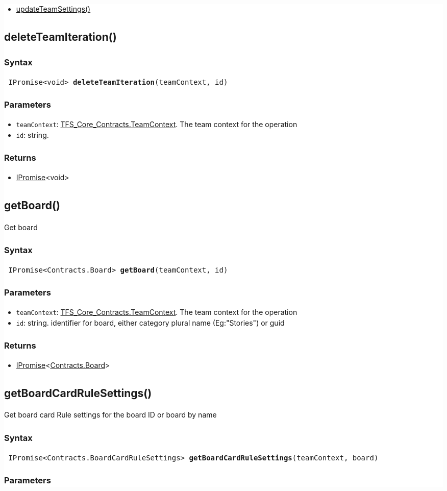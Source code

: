 * [updateTeamSettings()](#method_updateTeamSettings)

<a name="method_deleteTeamIteration"></a>
<h2 class='method'>deleteTeamIteration()</h2>



### Syntax
<pre class='syntax'>
 IPromise&lt;void&gt; <b>deleteTeamIteration</b>(teamContext, id)
</pre>

### Parameters

* `teamContext`: [TFS_Core_Contracts.TeamContext](../../../TFS/Core/Contracts/TeamContext.md). The team context for the operation
* `id`: string. 

### Returns

* [IPromise](../../../VSS/References/VSS_WebPlatform_Interfaces/IPromise.md)&lt;void&gt;

<a name="method_getBoard"></a>
<h2 class='method'>getBoard()</h2>

 Get board

### Syntax
<pre class='syntax'>
 IPromise&lt;Contracts.Board&gt; <b>getBoard</b>(teamContext, id)
</pre>

### Parameters

* `teamContext`: [TFS_Core_Contracts.TeamContext](../../../TFS/Core/Contracts/TeamContext.md). The team context for the operation
* `id`: string. identifier for board, either category plural name (Eg:&quot;Stories&quot;) or guid

### Returns

* [IPromise](../../../VSS/References/VSS_WebPlatform_Interfaces/IPromise.md)&lt;[Contracts.Board](../../../TFS/Work/Contracts/Board.md)&gt;

<a name="method_getBoardCardRuleSettings"></a>
<h2 class='method'>getBoardCardRuleSettings()</h2>

 Get board card Rule settings for the board ID or board by name

### Syntax
<pre class='syntax'>
 IPromise&lt;Contracts.BoardCardRuleSettings&gt; <b>getBoardCardRuleSettings</b>(teamContext, board)
</pre>

### Parameters
